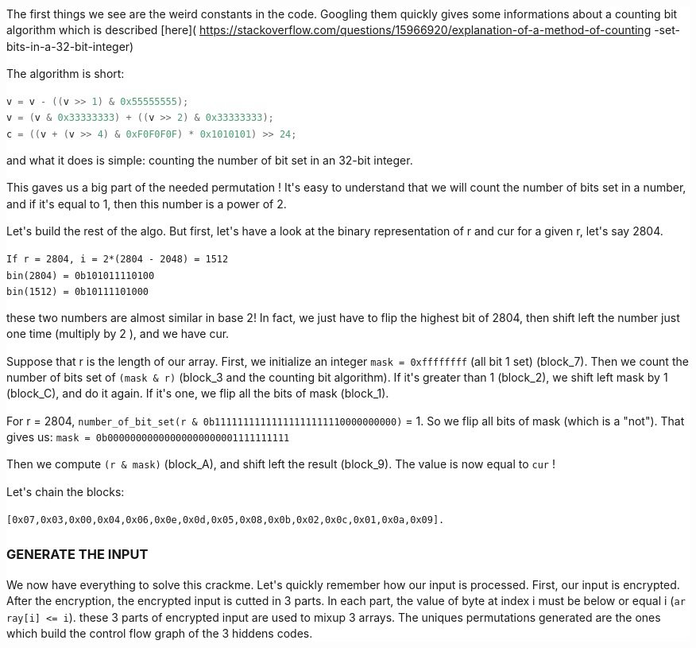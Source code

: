 The first things we see are the weird constants in the code. Googling them 
quickly gives some informations about a counting bit algorithm which is
described [here](
https://stackoverflow.com/questions/15966920/explanation-of-a-method-of-counting
-set-bits-in-a-32-bit-integer)

The algorithm is short:

```C
v = v - ((v >> 1) & 0x55555555);                  
v = (v & 0x33333333) + ((v >> 2) & 0x33333333);    
c = ((v + (v >> 4) & 0xF0F0F0F) * 0x1010101) >> 24;
```

and what it does is simple: counting the number of bit set in an 32-bit integer.

This gaves us a big part of the needed permutation !
It's easy to understand that we will count the number of bits set in a number,
and if it's equal to 1, then this number is a power of 2.

Let's build the rest of the algo. But first, let's have a look at the binary
representation of r and cur for a given r, let's say 2804.
```
If r = 2804, i = 2*(2804 - 2048) = 1512
bin(2804) = 0b101011110100
bin(1512) = 0b10111101000
```

these two numbers are almost similar in base 2! In fact, we just have to flip
the highest bit of 2804, then shift left the number just one time (multiply by 2
), and we have cur.

Suppose that r is the length of our array. First, we initialize an integer 
`mask = 0xffffffff` (all bit 1 set) (block_7).
Then we count the number of bits set of `(mask & r)` (block_3 and the counting 
bit algorithm). If it's greater than 1 (block_2), we shift left mask by 1 
(block_C), and do it again. If it's one, we flip all the bits of mask (block_1).

For r = 2804, `number_of_bit_set(r & 0b11111111111111111111110000000000)` = 1.
So we flip all bits of mask (which is a "not"). That gives us:
`mask = 0b00000000000000000000001111111111`

Then we compute `(r & mask)` (block_A), and shift left the result (block_9). 
The value is now equal to `cur` !

Let's chain the blocks:

```
[0x07,0x03,0x00,0x04,0x06,0x0e,0x0d,0x05,0x08,0x0b,0x02,0x0c,0x01,0x0a,0x09].
```


### GENERATE THE INPUT

We now have everything to solve this crackme. Let's quickly remember how our
input is processed. First, our input is encrypted. After the encryption, the
encrypted input is cutted in 3 parts. In each part, the value of byte at index i
must be below or equal i (`array[i] <= i`). these 3 parts of encrypted input 
are used to mixup 3 arrays. The uniques permutations generated are the ones 
which build the control flow graph of the 3 hiddens codes.
